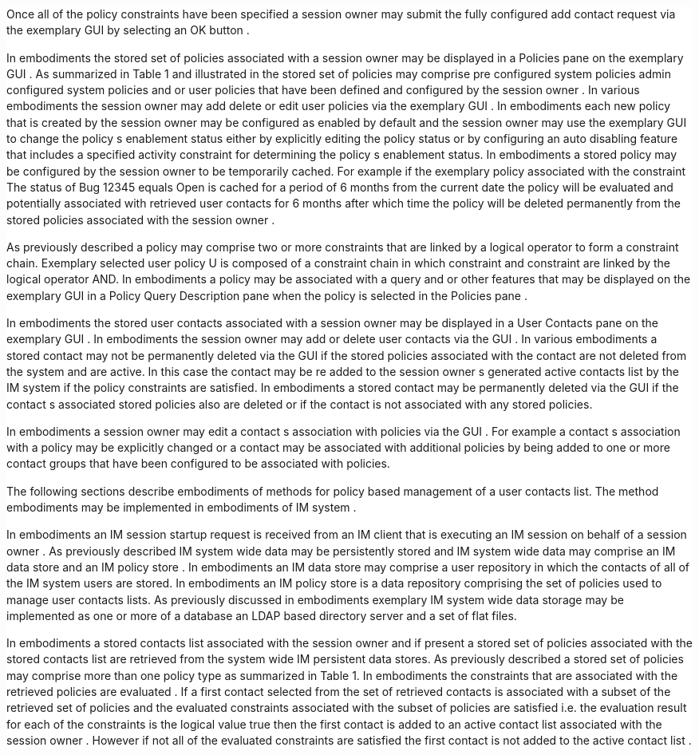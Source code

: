 Once all of the policy constraints have been specified a session owner may submit the fully configured add contact request via the exemplary GUI by selecting an OK button .

In embodiments the stored set of policies associated with a session owner may be displayed in a Policies pane on the exemplary GUI . As summarized in Table 1 and illustrated in the stored set of policies may comprise pre configured system policies admin configured system policies and or user policies that have been defined and configured by the session owner . In various embodiments the session owner may add delete or edit user policies via the exemplary GUI . In embodiments each new policy that is created by the session owner may be configured as enabled by default and the session owner may use the exemplary GUI to change the policy s enablement status either by explicitly editing the policy status or by configuring an auto disabling feature that includes a specified activity constraint for determining the policy s enablement status. In embodiments a stored policy may be configured by the session owner to be temporarily cached. For example if the exemplary policy associated with the constraint The status of Bug 12345 equals Open is cached for a period of 6 months from the current date the policy will be evaluated and potentially associated with retrieved user contacts for 6 months after which time the policy will be deleted permanently from the stored policies associated with the session owner .

As previously described a policy may comprise two or more constraints that are linked by a logical operator to form a constraint chain. Exemplary selected user policy U is composed of a constraint chain in which constraint and constraint are linked by the logical operator AND. In embodiments a policy may be associated with a query and or other features that may be displayed on the exemplary GUI in a Policy Query Description pane when the policy is selected in the Policies pane .

In embodiments the stored user contacts associated with a session owner may be displayed in a User Contacts pane on the exemplary GUI . In embodiments the session owner may add or delete user contacts via the GUI . In various embodiments a stored contact may not be permanently deleted via the GUI if the stored policies associated with the contact are not deleted from the system and are active. In this case the contact may be re added to the session owner s generated active contacts list by the IM system if the policy constraints are satisfied. In embodiments a stored contact may be permanently deleted via the GUI if the contact s associated stored policies also are deleted or if the contact is not associated with any stored policies.

In embodiments a session owner may edit a contact s association with policies via the GUI . For example a contact s association with a policy may be explicitly changed or a contact may be associated with additional policies by being added to one or more contact groups that have been configured to be associated with policies.

The following sections describe embodiments of methods for policy based management of a user contacts list. The method embodiments may be implemented in embodiments of IM system .

In embodiments an IM session startup request is received from an IM client that is executing an IM session on behalf of a session owner . As previously described IM system wide data may be persistently stored and IM system wide data may comprise an IM data store and an IM policy store . In embodiments an IM data store may comprise a user repository in which the contacts of all of the IM system users are stored. In embodiments an IM policy store is a data repository comprising the set of policies used to manage user contacts lists. As previously discussed in embodiments exemplary IM system wide data storage may be implemented as one or more of a database an LDAP based directory server and a set of flat files.

In embodiments a stored contacts list associated with the session owner and if present a stored set of policies associated with the stored contacts list are retrieved from the system wide IM persistent data stores. As previously described a stored set of policies may comprise more than one policy type as summarized in Table 1. In embodiments the constraints that are associated with the retrieved policies are evaluated . If a first contact selected from the set of retrieved contacts is associated with a subset of the retrieved set of policies and the evaluated constraints associated with the subset of policies are satisfied i.e. the evaluation result for each of the constraints is the logical value true then the first contact is added to an active contact list associated with the session owner . However if not all of the evaluated constraints are satisfied the first contact is not added to the active contact list .
